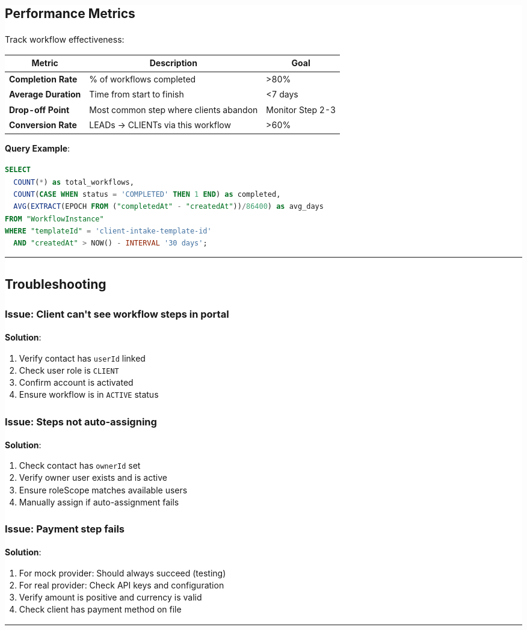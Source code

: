 ## Performance Metrics

Track workflow effectiveness:

| Metric | Description | Goal |
|--------|-------------|------|
| **Completion Rate** | % of workflows completed | >80% |
| **Average Duration** | Time from start to finish | <7 days |
| **Drop-off Point** | Most common step where clients abandon | Monitor Step 2-3 |
| **Conversion Rate** | LEADs → CLIENTs via this workflow | >60% |

**Query Example**:
```sql
SELECT 
  COUNT(*) as total_workflows,
  COUNT(CASE WHEN status = 'COMPLETED' THEN 1 END) as completed,
  AVG(EXTRACT(EPOCH FROM ("completedAt" - "createdAt"))/86400) as avg_days
FROM "WorkflowInstance"
WHERE "templateId" = 'client-intake-template-id'
  AND "createdAt" > NOW() - INTERVAL '30 days';
```

---

## Troubleshooting

### Issue: Client can't see workflow steps in portal
**Solution**: 
1. Verify contact has `userId` linked
2. Check user role is `CLIENT`
3. Confirm account is activated
4. Ensure workflow is in `ACTIVE` status

### Issue: Steps not auto-assigning
**Solution**:
1. Check contact has `ownerId` set
2. Verify owner user exists and is active
3. Ensure roleScope matches available users
4. Manually assign if auto-assignment fails

### Issue: Payment step fails
**Solution**:
1. For mock provider: Should always succeed (testing)
2. For real provider: Check API keys and configuration
3. Verify amount is positive and currency is valid
4. Check client has payment method on file

---
